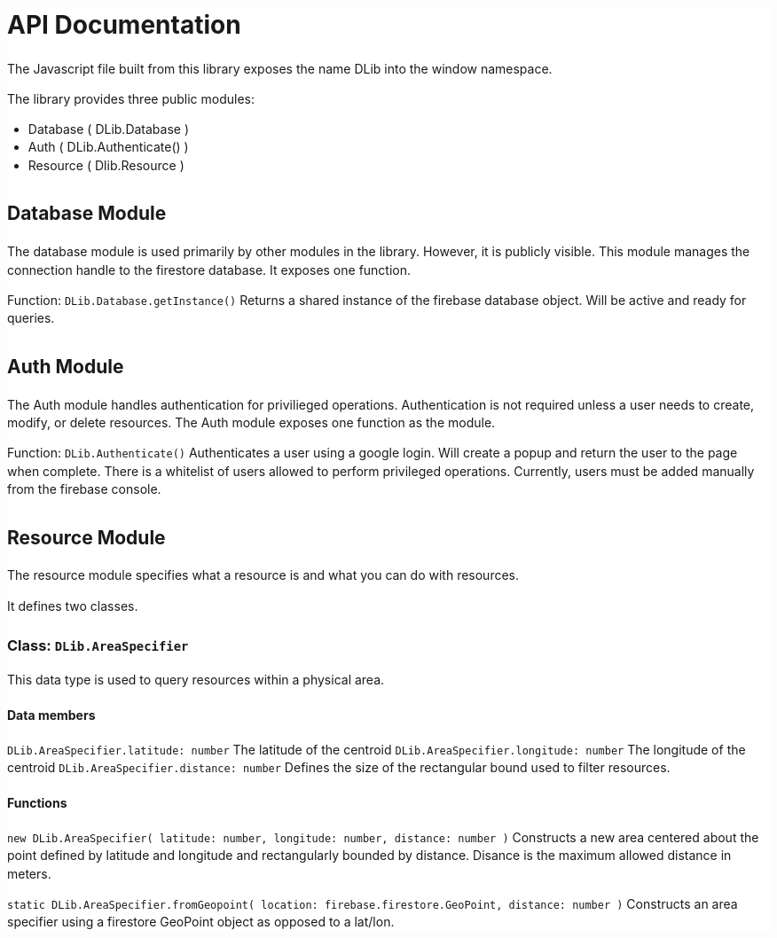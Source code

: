# API Documentation

The Javascript file built from this library exposes the name DLib into the window namespace.

The library provides three public modules:
* Database ( DLib.Database )
* Auth     ( DLib.Authenticate() )
* Resource ( Dlib.Resource )

## Database Module

The database module is used primarily by other modules in the library. However, it is publicly visible.
This module manages the connection handle to the firestore database. It exposes one function.

Function: `DLib.Database.getInstance()`
Returns a shared instance of the firebase database object. Will be active and ready for queries.

## Auth Module

The Auth module handles authentication for privilieged operations. 
Authentication is not required unless a user needs to create, modify, or delete resources.
The Auth module exposes one function as the module.

Function: `DLib.Authenticate()`
Authenticates a user using a google login. Will create a popup and return the user to the page when complete.
There is a whitelist of users allowed to perform privileged operations. Currently, users must be added manually from the firebase console.

## Resource Module

The resource module specifies what a resource is and what you can do with resources.

It defines two classes.

### Class: `DLib.AreaSpecifier`
This data type is used to query resources within a physical area.

#### Data members
`DLib.AreaSpecifier.latitude: number` The latitude of the centroid
`DLib.AreaSpecifier.longitude: number` The longitude of the centroid
`DLib.AreaSpecifier.distance: number` Defines the size of the rectangular bound used to filter resources.
#### Functions
`new DLib.AreaSpecifier( latitude: number, longitude: number, distance: number )`
Constructs a new area centered about the point defined by latitude and longitude and rectangularly bounded by distance.
Disance is the maximum allowed distance in meters.

`static DLib.AreaSpecifier.fromGeopoint( location: firebase.firestore.GeoPoint, distance: number )`
Constructs an area specifier using a firestore GeoPoint object as opposed to a lat/lon.
